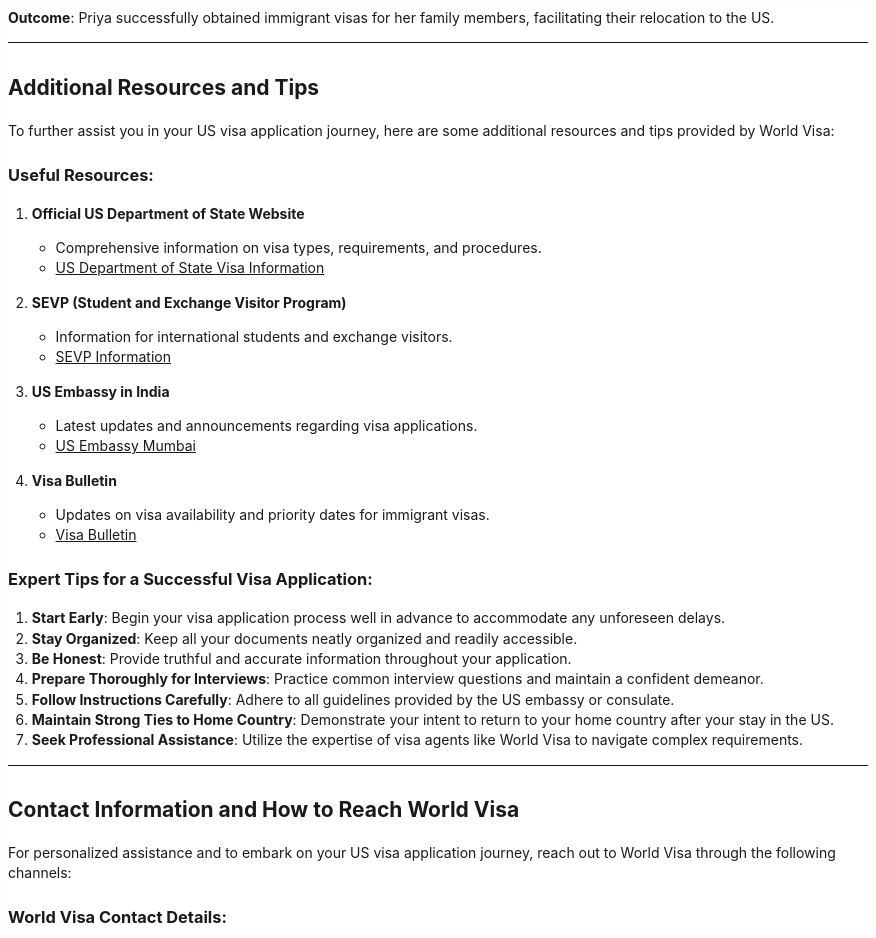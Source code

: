 **Outcome**: Priya successfully obtained immigrant visas for her family members, facilitating their relocation to the US.

---

## Additional Resources and Tips

To further assist you in your US visa application journey, here are some additional resources and tips provided by World Visa:

### Useful Resources:

1. **Official US Department of State Website**
   - Comprehensive information on visa types, requirements, and procedures.
   - [US Department of State Visa Information](https://travel.state.gov/content/travel/en/us-visas.html)

2. **SEVP (Student and Exchange Visitor Program)**
   - Information for international students and exchange visitors.
   - [SEVP Information](https://www.ice.gov/sevis)

3. **US Embassy in India**
   - Latest updates and announcements regarding visa applications.
   - [US Embassy Mumbai](https://in.usembassy.gov/embassy-consulates/mumbai/)

4. **Visa Bulletin**
   - Updates on visa availability and priority dates for immigrant visas.
   - [Visa Bulletin](https://travel.state.gov/content/travel/en/legal/visa-law0/visa-bulletin.html)

### Expert Tips for a Successful Visa Application:

1. **Start Early**: Begin your visa application process well in advance to accommodate any unforeseen delays.
2. **Stay Organized**: Keep all your documents neatly organized and readily accessible.
3. **Be Honest**: Provide truthful and accurate information throughout your application.
4. **Prepare Thoroughly for Interviews**: Practice common interview questions and maintain a confident demeanor.
5. **Follow Instructions Carefully**: Adhere to all guidelines provided by the US embassy or consulate.
6. **Maintain Strong Ties to Home Country**: Demonstrate your intent to return to your home country after your stay in the US.
7. **Seek Professional Assistance**: Utilize the expertise of visa agents like World Visa to navigate complex requirements.

---

## Contact Information and How to Reach World Visa

For personalized assistance and to embark on your US visa application journey, reach out to World Visa through the following channels:

### World Visa Contact Details:

